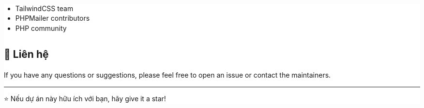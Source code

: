 - TailwindCSS team
- PHPMailer contributors
- PHP community

## 📧 Liên hệ

If you have any questions or suggestions, please feel free to open an issue or contact the maintainers.

---

⭐ Nếu dự án này hữu ích với bạn, hãy give it a star!
